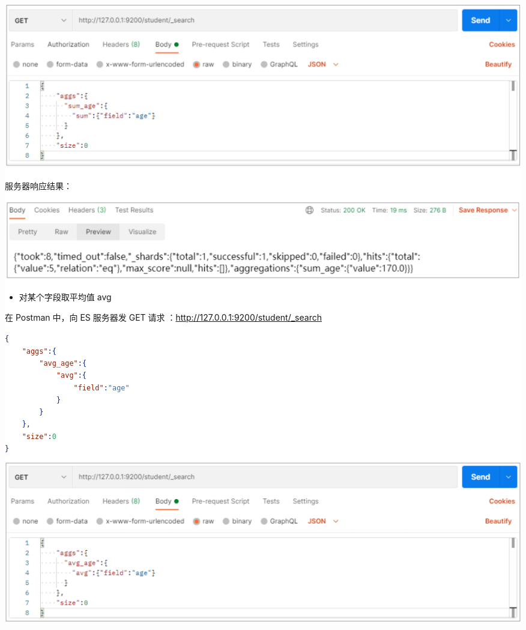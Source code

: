 ![image-20210424151532284](elasticsearch入门到精通-尚.assets/image-20210424151532284.png)

服务器响应结果：

![image-20210424151542524](elasticsearch入门到精通-尚.assets/image-20210424151542524.png)

-  对某个字段取平均值 avg

在 Postman 中，向 ES 服务器发 GET 请求 ：http://127.0.0.1:9200/student/_search

```json
{
    "aggs":{
        "avg_age":{
            "avg":{
                "field":"age"
            }
        }
    },
    "size":0
}
```

![image-20210424151631365](elasticsearch入门到精通-尚.assets/image-20210424151631365.png)
